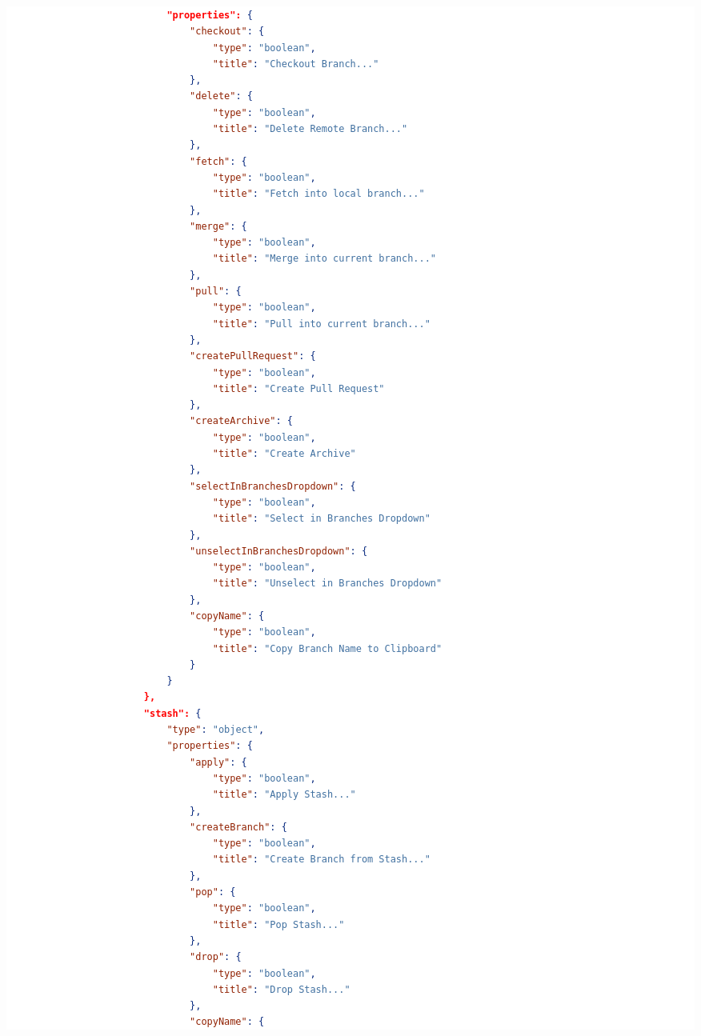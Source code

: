 ```json
							"properties": {
								"checkout": {
									"type": "boolean",
									"title": "Checkout Branch..."
								},
								"delete": {
									"type": "boolean",
									"title": "Delete Remote Branch..."
								},
								"fetch": {
									"type": "boolean",
									"title": "Fetch into local branch..."
								},
								"merge": {
									"type": "boolean",
									"title": "Merge into current branch..."
								},
								"pull": {
									"type": "boolean",
									"title": "Pull into current branch..."
								},
								"createPullRequest": {
									"type": "boolean",
									"title": "Create Pull Request"
								},
								"createArchive": {
									"type": "boolean",
									"title": "Create Archive"
								},
								"selectInBranchesDropdown": {
									"type": "boolean",
									"title": "Select in Branches Dropdown"
								},
								"unselectInBranchesDropdown": {
									"type": "boolean",
									"title": "Unselect in Branches Dropdown"
								},
								"copyName": {
									"type": "boolean",
									"title": "Copy Branch Name to Clipboard"
								}
							}
						},
						"stash": {
							"type": "object",
							"properties": {
								"apply": {
									"type": "boolean",
									"title": "Apply Stash..."
								},
								"createBranch": {
									"type": "boolean",
									"title": "Create Branch from Stash..."
								},
								"pop": {
									"type": "boolean",
									"title": "Pop Stash..."
								},
								"drop": {
									"type": "boolean",
									"title": "Drop Stash..."
								},
								"copyName": {
```